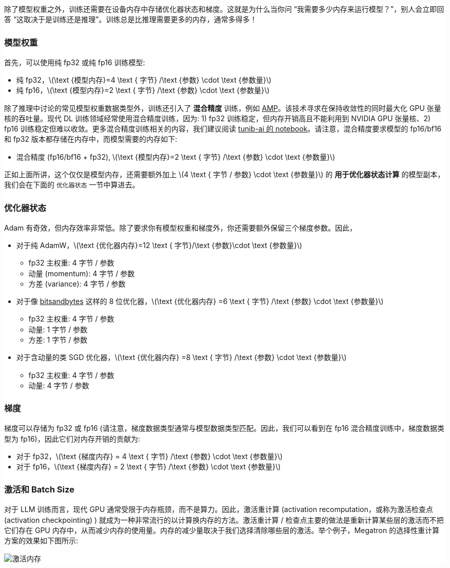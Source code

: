 除了模型权重之外，训练还需要在设备内存中存储优化器状态和梯度。这就是为什么当你问 “我需要多少内存来运行模型？”，别人会立即回答 “这取决于是训练还是推理”。训练总是比推理需要更多的内存，通常多得多！

### 模型权重

首先，可以使用纯 fp32 或纯 fp16 训练模型:

*   纯 fp32，\\(\\text {模型内存}=4 \\text { 字节} /\\text {参数} \\cdot \\text {参数量}\\)
*   纯 fp16，\\(\\text {模型内存}=2 \\text { 字节} /\\text {参数} \\cdot \\text {参数量}\\)

除了推理中讨论的常见模型权重数据类型外，训练还引入了 **混合精度** 训练，例如 [AMP](https://developer.nvidia.com/automatic-mixed-precision)。该技术寻求在保持收敛性的同时最大化 GPU 张量核的吞吐量。现代 DL 训练领域经常使用混合精度训练，因为: 1) fp32 训练稳定，但内存开销高且不能利用到 NVIDIA GPU 张量核、2) fp16 训练稳定但难以收敛。更多混合精度训练相关的内容，我们建议阅读 [tunib-ai 的 notebook](https://nbviewer.org/github/tunib-ai/large-scale-lm-tutorials/blob/main/notebooks/08_zero_redundancy_optimization.ipynb)。请注意，混合精度要求模型的 fp16/bf16 和 fp32 版本都存储在内存中，而模型需要的内存如下:

*   混合精度 (fp16/bf16 + fp32), \\(\\text {模型内存}=2 \\text { 字节} /\\text {参数} \\cdot \\text {参数量}\\)

正如上面所讲，这个仅仅是模型内存，还需要额外加上 \\(4 \\text { 字节 / 参数} \\cdot \\text {参数量}\\) 的 **用于优化器状态计算** 的模型副本，我们会在下面的 `优化器状态` 一节中算进去。

### 优化器状态

Adam 有奇效，但内存效率非常低。除了要求你有模型权重和梯度外，你还需要额外保留三个梯度参数。因此，

*   对于纯 AdamW，\\(\\text {优化器内存}=12 \\text { 字节}/\\text {参数}\\cdot \\text {参数量}\\)
    
    *   fp32 主权重: 4 字节 / 参数
    *   动量 (momentum): 4 字节 / 参数
    *   方差 (variance): 4 字节 / 参数
*   对于像 [bitsandbytes](https://github.com/TimDettmers/bitsandbytes) 这样的 8 位优化器，\\(\\text {优化器内存} =6 \\text { 字节} /\\text {参数} \\cdot \\text {参数量}\\)
    
    *   fp32 主权重: 4 字节 / 参数
    *   动量: 1 字节 / 参数
    *   方差: 1 字节 / 参数
*   对于含动量的类 SGD 优化器，\\(\\text {优化器内存} =8 \\text { 字节} /\\text {参数} \\cdot \\text {参数量}\\)
    
    *   fp32 主权重: 4 字节 / 参数
    *   动量: 4 字节 / 参数

### 梯度

梯度可以存储为 fp32 或 fp16 (请注意，梯度数据类型通常与模型数据类型匹配。因此，我们可以看到在 fp16 混合精度训练中，梯度数据类型为 fp16)，因此它们对内存开销的贡献为:

*   对于 fp32，\\(\\text {梯度内存} = 4 \\text { 字节} /\\text {参数} \\cdot \\text {参数量}\\)
*   对于 fp16，\\(\\text {梯度内存} = 2 \\text { 字节} /\\text {参数} \\cdot \\text {参数量}\\)

### 激活和 Batch Size

对于 LLM 训练而言，现代 GPU 通常受限于内存瓶颈，而不是算力。因此，激活重计算 (activation recomputation，或称为激活检查点 (activation checkpointing) ) 就成为一种非常流行的以计算换内存的方法。激活重计算 / 检查点主要的做法是重新计算某些层的激活而不把它们存在 GPU 内存中，从而减少内存的使用量。内存的减少量取决于我们选择清除哪些层的激活。举个例子，Megatron 的选择性重计算方案的效果如下图所示:

![激活内存](https://devrel.andfun.cn/devrel/posts/2023/05/19/cccJXC.jpg)
